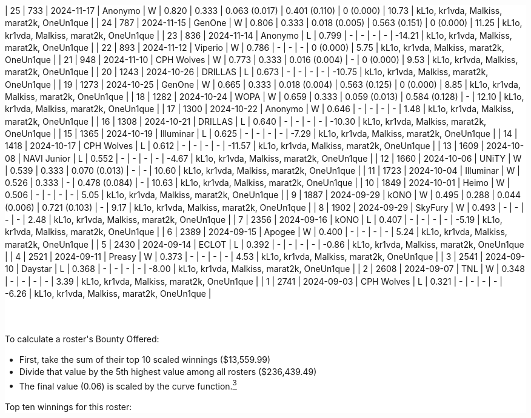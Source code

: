 |           25 |      733 | 2024-11-17 | Anonymo           | W   | 0.820      | 0.333        | 0.063 (0.017)    | 0.401 (0.110)    | 0 (0.000) |    10.73 | kL1o, kr1vda, Malkiss, marat2k, OneUn1que |
|           24 |      787 | 2024-11-15 | GenOne            | W   | 0.806      | 0.333        | 0.018 (0.005)    | 0.563 (0.151)    | 0 (0.000) |    11.25 | kL1o, kr1vda, Malkiss, marat2k, OneUn1que |
|           23 |      836 | 2024-11-14 | Anonymo           | L   | 0.799      | -            | -                | -                | -         |   -14.21 | kL1o, kr1vda, Malkiss, marat2k, OneUn1que |
|           22 |      893 | 2024-11-12 | Viperio           | W   | 0.786      | -            | -                | -                | 0 (0.000) |     5.75 | kL1o, kr1vda, Malkiss, marat2k, OneUn1que |
|           21 |      948 | 2024-11-10 | CPH Wolves        | W   | 0.773      | 0.333        | 0.016 (0.004)    | -                | 0 (0.000) |     9.53 | kL1o, kr1vda, Malkiss, marat2k, OneUn1que |
|           20 |     1243 | 2024-10-26 | DRILLAS           | L   | 0.673      | -            | -                | -                | -         |   -10.75 | kL1o, kr1vda, Malkiss, marat2k, OneUn1que |
|           19 |     1273 | 2024-10-25 | GenOne            | W   | 0.665      | 0.333        | 0.018 (0.004)    | 0.563 (0.125)    | 0 (0.000) |     8.85 | kL1o, kr1vda, Malkiss, marat2k, OneUn1que |
|           18 |     1282 | 2024-10-24 | WOPA              | W   | 0.659      | 0.333        | 0.059 (0.013)    | 0.584 (0.128)    | -         |    12.10 | kL1o, kr1vda, Malkiss, marat2k, OneUn1que |
|           17 |     1300 | 2024-10-22 | Anonymo           | W   | 0.646      | -            | -                | -                | -         |     1.48 | kL1o, kr1vda, Malkiss, marat2k, OneUn1que |
|           16 |     1308 | 2024-10-21 | DRILLAS           | L   | 0.640      | -            | -                | -                | -         |   -10.30 | kL1o, kr1vda, Malkiss, marat2k, OneUn1que |
|           15 |     1365 | 2024-10-19 | Illuminar         | L   | 0.625      | -            | -                | -                | -         |    -7.29 | kL1o, kr1vda, Malkiss, marat2k, OneUn1que |
|           14 |     1418 | 2024-10-17 | CPH Wolves        | L   | 0.612      | -            | -                | -                | -         |   -11.57 | kL1o, kr1vda, Malkiss, marat2k, OneUn1que |
|           13 |     1609 | 2024-10-08 | NAVI Junior       | L   | 0.552      | -            | -                | -                | -         |    -4.67 | kL1o, kr1vda, Malkiss, marat2k, OneUn1que |
|           12 |     1660 | 2024-10-06 | UNiTY             | W   | 0.539      | 0.333        | 0.070 (0.013)    | -                | -         |    10.60 | kL1o, kr1vda, Malkiss, marat2k, OneUn1que |
|           11 |     1723 | 2024-10-04 | Illuminar         | W   | 0.526      | 0.333        | -                | 0.478 (0.084)    | -         |    10.63 | kL1o, kr1vda, Malkiss, marat2k, OneUn1que |
|           10 |     1849 | 2024-10-01 | Heimo             | W   | 0.506      | -            | -                | -                | -         |     5.05 | kL1o, kr1vda, Malkiss, marat2k, OneUn1que |
|            9 |     1887 | 2024-09-29 | kONO              | W   | 0.495      | 0.288        | 0.044 (0.006)    | 0.721 (0.103)    | -         |     9.17 | kL1o, kr1vda, Malkiss, marat2k, OneUn1que |
|            8 |     1902 | 2024-09-29 | SkyFury           | W   | 0.493      | -            | -                | -                | -         |     2.48 | kL1o, kr1vda, Malkiss, marat2k, OneUn1que |
|            7 |     2356 | 2024-09-16 | kONO              | L   | 0.407      | -            | -                | -                | -         |    -5.19 | kL1o, kr1vda, Malkiss, marat2k, OneUn1que |
|            6 |     2389 | 2024-09-15 | Apogee            | W   | 0.400      | -            | -                | -                | -         |     5.24 | kL1o, kr1vda, Malkiss, marat2k, OneUn1que |
|            5 |     2430 | 2024-09-14 | ECLOT             | L   | 0.392      | -            | -                | -                | -         |    -0.86 | kL1o, kr1vda, Malkiss, marat2k, OneUn1que |
|            4 |     2521 | 2024-09-11 | Preasy            | W   | 0.373      | -            | -                | -                | -         |     4.53 | kL1o, kr1vda, Malkiss, marat2k, OneUn1que |
|            3 |     2541 | 2024-09-10 | Daystar           | L   | 0.368      | -            | -                | -                | -         |    -8.00 | kL1o, kr1vda, Malkiss, marat2k, OneUn1que |
|            2 |     2608 | 2024-09-07 | TNL               | W   | 0.348      | -            | -                | -                | -         |     3.39 | kL1o, kr1vda, Malkiss, marat2k, OneUn1que |
|            1 |     2741 | 2024-09-03 | CPH Wolves        | L   | 0.321      | -            | -                | -                | -         |    -6.26 | kL1o, kr1vda, Malkiss, marat2k, OneUn1que |

<br />
<span id="table2"></span><br />
To calculate a roster's Bounty Offered:<br />

- First, take the sum of their top 10 scaled winnings ($13,559.99)
- Divide that value by the 5th highest value among all rosters ($236,439.49)
- The final value (0.06) is scaled by the curve function.[<sup>3</sup>](#curveFunction)

Top ten winnings for this roster:<br />
